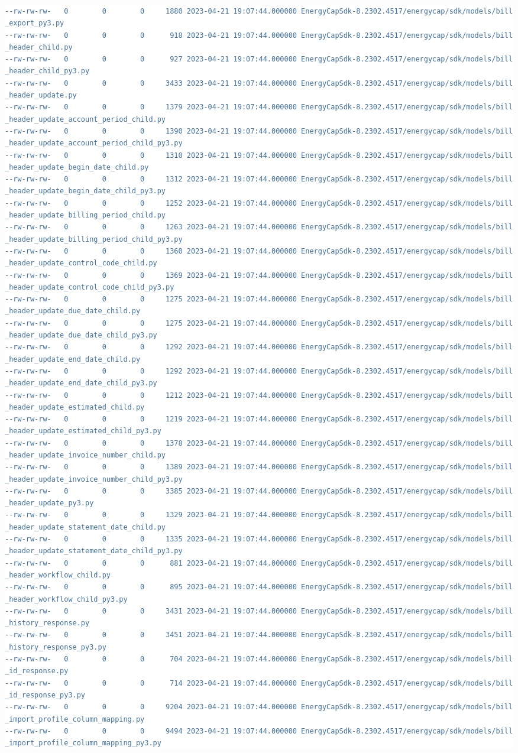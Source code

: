 ```diff
--rw-rw-rw-   0        0        0     1880 2023-04-21 19:07:44.000000 EnergyCapSdk-8.2302.4517/energycap/sdk/models/bill_export_py3.py
--rw-rw-rw-   0        0        0      918 2023-04-21 19:07:44.000000 EnergyCapSdk-8.2302.4517/energycap/sdk/models/bill_header_child.py
--rw-rw-rw-   0        0        0      927 2023-04-21 19:07:44.000000 EnergyCapSdk-8.2302.4517/energycap/sdk/models/bill_header_child_py3.py
--rw-rw-rw-   0        0        0     3433 2023-04-21 19:07:44.000000 EnergyCapSdk-8.2302.4517/energycap/sdk/models/bill_header_update.py
--rw-rw-rw-   0        0        0     1379 2023-04-21 19:07:44.000000 EnergyCapSdk-8.2302.4517/energycap/sdk/models/bill_header_update_account_period_child.py
--rw-rw-rw-   0        0        0     1390 2023-04-21 19:07:44.000000 EnergyCapSdk-8.2302.4517/energycap/sdk/models/bill_header_update_account_period_child_py3.py
--rw-rw-rw-   0        0        0     1310 2023-04-21 19:07:44.000000 EnergyCapSdk-8.2302.4517/energycap/sdk/models/bill_header_update_begin_date_child.py
--rw-rw-rw-   0        0        0     1312 2023-04-21 19:07:44.000000 EnergyCapSdk-8.2302.4517/energycap/sdk/models/bill_header_update_begin_date_child_py3.py
--rw-rw-rw-   0        0        0     1252 2023-04-21 19:07:44.000000 EnergyCapSdk-8.2302.4517/energycap/sdk/models/bill_header_update_billing_period_child.py
--rw-rw-rw-   0        0        0     1263 2023-04-21 19:07:44.000000 EnergyCapSdk-8.2302.4517/energycap/sdk/models/bill_header_update_billing_period_child_py3.py
--rw-rw-rw-   0        0        0     1360 2023-04-21 19:07:44.000000 EnergyCapSdk-8.2302.4517/energycap/sdk/models/bill_header_update_control_code_child.py
--rw-rw-rw-   0        0        0     1369 2023-04-21 19:07:44.000000 EnergyCapSdk-8.2302.4517/energycap/sdk/models/bill_header_update_control_code_child_py3.py
--rw-rw-rw-   0        0        0     1275 2023-04-21 19:07:44.000000 EnergyCapSdk-8.2302.4517/energycap/sdk/models/bill_header_update_due_date_child.py
--rw-rw-rw-   0        0        0     1275 2023-04-21 19:07:44.000000 EnergyCapSdk-8.2302.4517/energycap/sdk/models/bill_header_update_due_date_child_py3.py
--rw-rw-rw-   0        0        0     1292 2023-04-21 19:07:44.000000 EnergyCapSdk-8.2302.4517/energycap/sdk/models/bill_header_update_end_date_child.py
--rw-rw-rw-   0        0        0     1292 2023-04-21 19:07:44.000000 EnergyCapSdk-8.2302.4517/energycap/sdk/models/bill_header_update_end_date_child_py3.py
--rw-rw-rw-   0        0        0     1212 2023-04-21 19:07:44.000000 EnergyCapSdk-8.2302.4517/energycap/sdk/models/bill_header_update_estimated_child.py
--rw-rw-rw-   0        0        0     1219 2023-04-21 19:07:44.000000 EnergyCapSdk-8.2302.4517/energycap/sdk/models/bill_header_update_estimated_child_py3.py
--rw-rw-rw-   0        0        0     1378 2023-04-21 19:07:44.000000 EnergyCapSdk-8.2302.4517/energycap/sdk/models/bill_header_update_invoice_number_child.py
--rw-rw-rw-   0        0        0     1389 2023-04-21 19:07:44.000000 EnergyCapSdk-8.2302.4517/energycap/sdk/models/bill_header_update_invoice_number_child_py3.py
--rw-rw-rw-   0        0        0     3385 2023-04-21 19:07:44.000000 EnergyCapSdk-8.2302.4517/energycap/sdk/models/bill_header_update_py3.py
--rw-rw-rw-   0        0        0     1329 2023-04-21 19:07:44.000000 EnergyCapSdk-8.2302.4517/energycap/sdk/models/bill_header_update_statement_date_child.py
--rw-rw-rw-   0        0        0     1335 2023-04-21 19:07:44.000000 EnergyCapSdk-8.2302.4517/energycap/sdk/models/bill_header_update_statement_date_child_py3.py
--rw-rw-rw-   0        0        0      881 2023-04-21 19:07:44.000000 EnergyCapSdk-8.2302.4517/energycap/sdk/models/bill_header_workflow_child.py
--rw-rw-rw-   0        0        0      895 2023-04-21 19:07:44.000000 EnergyCapSdk-8.2302.4517/energycap/sdk/models/bill_header_workflow_child_py3.py
--rw-rw-rw-   0        0        0     3431 2023-04-21 19:07:44.000000 EnergyCapSdk-8.2302.4517/energycap/sdk/models/bill_history_response.py
--rw-rw-rw-   0        0        0     3451 2023-04-21 19:07:44.000000 EnergyCapSdk-8.2302.4517/energycap/sdk/models/bill_history_response_py3.py
--rw-rw-rw-   0        0        0      704 2023-04-21 19:07:44.000000 EnergyCapSdk-8.2302.4517/energycap/sdk/models/bill_id_response.py
--rw-rw-rw-   0        0        0      714 2023-04-21 19:07:44.000000 EnergyCapSdk-8.2302.4517/energycap/sdk/models/bill_id_response_py3.py
--rw-rw-rw-   0        0        0     9204 2023-04-21 19:07:44.000000 EnergyCapSdk-8.2302.4517/energycap/sdk/models/bill_import_profile_column_mapping.py
--rw-rw-rw-   0        0        0     9494 2023-04-21 19:07:44.000000 EnergyCapSdk-8.2302.4517/energycap/sdk/models/bill_import_profile_column_mapping_py3.py
```
